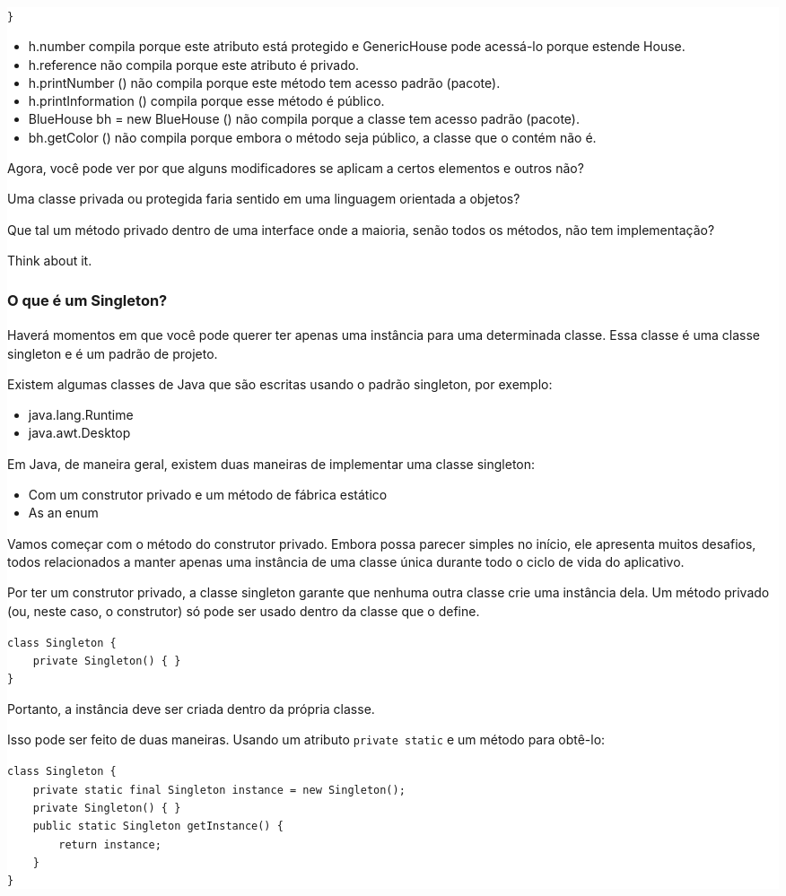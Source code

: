 ```
}
```

* h.number compila porque este atributo está protegido e GenericHouse pode acessá-lo porque estende House.
* h.reference não compila porque este atributo é privado.
* h.printNumber () não compila porque este método tem acesso padrão (pacote).
* h.printInformation () compila porque esse método é público.
* BlueHouse bh = new BlueHouse () não compila porque a classe tem acesso padrão (pacote).
* bh.getColor () não compila porque embora o método seja público, a classe que o contém não é.

Agora, você pode ver por que alguns modificadores se aplicam a certos elementos e outros não?

Uma classe privada ou protegida faria sentido em uma linguagem orientada a objetos?

Que tal um método privado dentro de uma interface onde a maioria, senão todos os métodos, não tem implementação?

Think about it.


### O que é um Singleton?

Haverá momentos em que você pode querer ter apenas uma instância para uma determinada classe. Essa classe é uma classe singleton e é um padrão de projeto.

Existem algumas classes de Java que são escritas usando o padrão singleton, por exemplo:

* java.lang.Runtime
* java.awt.Desktop

Em Java, de maneira geral, existem duas maneiras de implementar uma classe singleton:

* Com um construtor privado e um método de fábrica estático
* As an enum

Vamos começar com o método do construtor privado. Embora possa parecer simples no início, ele apresenta muitos desafios, todos relacionados a manter apenas uma instância de uma classe única durante todo o ciclo de vida do aplicativo.

Por ter um construtor privado, a classe singleton garante que nenhuma outra classe crie uma instância dela. Um método privado (ou, neste caso, o construtor) só pode ser usado dentro da classe que o define.

```
class Singleton {
    private Singleton() { }
}
```

Portanto, a instância deve ser criada dentro da própria classe.

Isso pode ser feito de duas maneiras. Usando um atributo `private static` e um método para obtê-lo:

```
class Singleton {
    private static final Singleton instance = new Singleton();
    private Singleton() { }
    public static Singleton getInstance() {
        return instance;
    }
}
```
